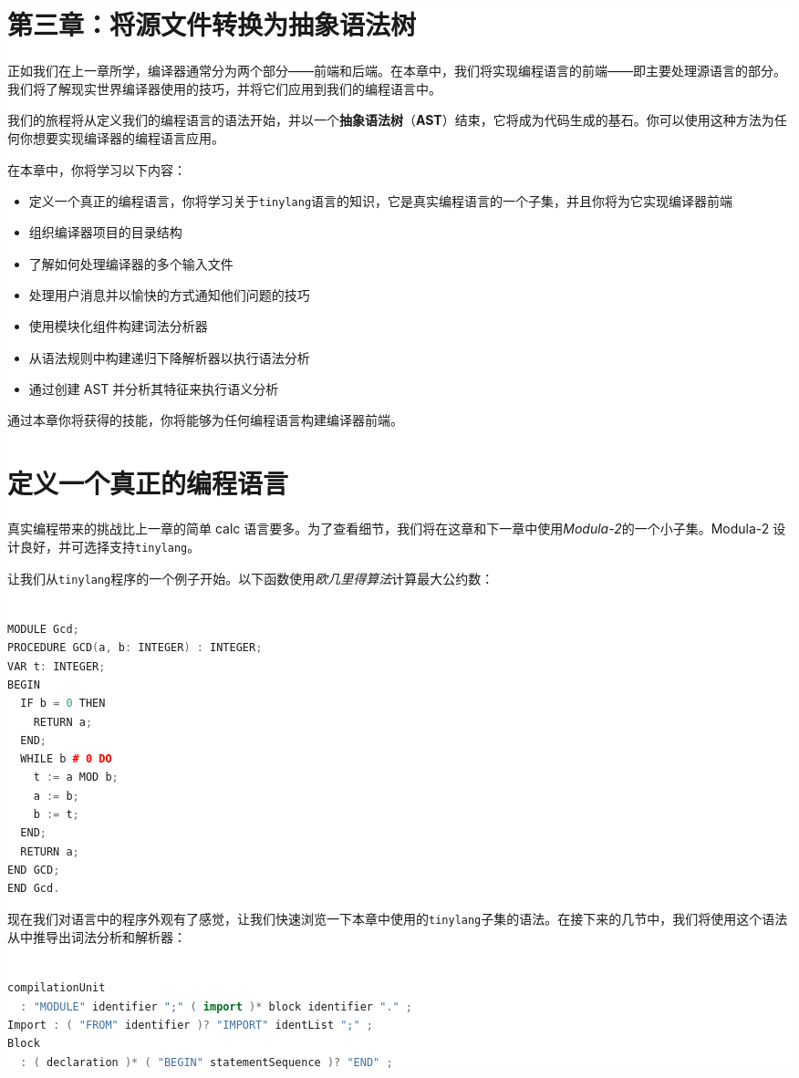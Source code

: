 

# 第三章：将源文件转换为抽象语法树

正如我们在上一章所学，编译器通常分为两个部分——前端和后端。在本章中，我们将实现编程语言的前端——即主要处理源语言的部分。我们将了解现实世界编译器使用的技巧，并将它们应用到我们的编程语言中。

我们的旅程将从定义我们的编程语言的语法开始，并以一个**抽象语法树**（**AST**）结束，它将成为代码生成的基石。你可以使用这种方法为任何你想要实现编译器的编程语言应用。

在本章中，你将学习以下内容：

+   定义一个真正的编程语言，你将学习关于`tinylang`语言的知识，它是真实编程语言的一个子集，并且你将为它实现编译器前端

+   组织编译器项目的目录结构

+   了解如何处理编译器的多个输入文件

+   处理用户消息并以愉快的方式通知他们问题的技巧

+   使用模块化组件构建词法分析器

+   从语法规则中构建递归下降解析器以执行语法分析

+   通过创建 AST 并分析其特征来执行语义分析

通过本章你将获得的技能，你将能够为任何编程语言构建编译器前端。

# 定义一个真正的编程语言

真实编程带来的挑战比上一章的简单 calc 语言要多。为了查看细节，我们将在这章和下一章中使用*Modula-2*的一个小子集。Modula-2 设计良好，并可选择支持`tinylang`。

让我们从`tinylang`程序的一个例子开始。以下函数使用*欧几里得算法*计算最大公约数：

```cpp

MODULE Gcd;
PROCEDURE GCD(a, b: INTEGER) : INTEGER;
VAR t: INTEGER;
BEGIN
  IF b = 0 THEN
    RETURN a;
  END;
  WHILE b # 0 DO
    t := a MOD b;
    a := b;
    b := t;
  END;
  RETURN a;
END GCD;
END Gcd.
```

现在我们对语言中的程序外观有了感觉，让我们快速浏览一下本章中使用的`tinylang`子集的语法。在接下来的几节中，我们将使用这个语法从中推导出词法分析和解析器：

```cpp

compilationUnit
  : "MODULE" identifier ";" ( import )* block identifier "." ;
Import : ( "FROM" identifier )? "IMPORT" identList ";" ;
Block
  : ( declaration )* ( "BEGIN" statementSequence )? "END" ;
```
